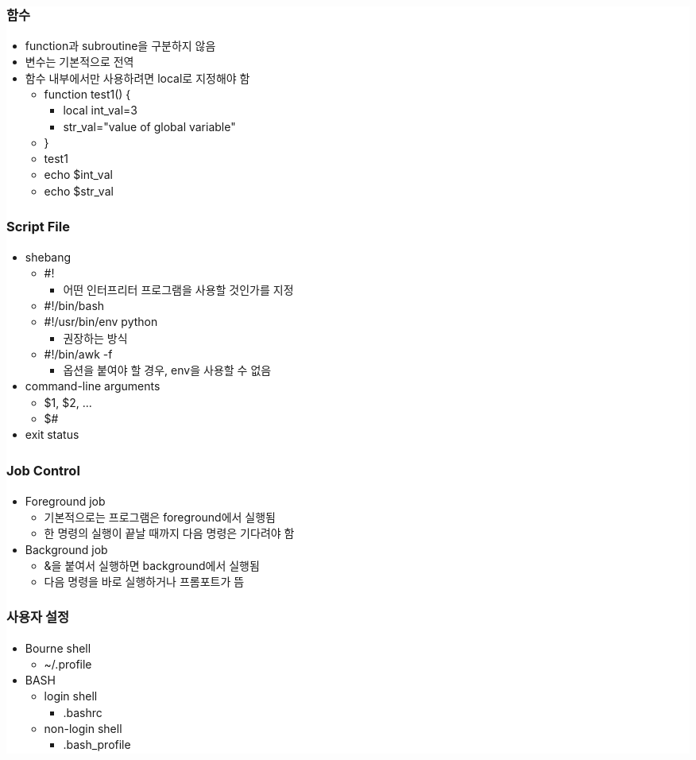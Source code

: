 

### 함수

- function과 subroutine을 구분하지 않음
- 변수는 기본적으로 전역
- 함수 내부에서만 사용하려면 local로 지정해야 함
  - function test1() {
    - local int_val=3
    - str_val="value of global variable"
  - }
  - test1
  - echo $int_val
  - echo $str_val



### Script File

- shebang
  - #!
    - 어떤 인터프리터 프로그램을 사용할 것인가를 지정
  - #!/bin/bash
  - #!/usr/bin/env python
    - 권장하는 방식
  - #!/bin/awk -f
    - 옵션을 붙여야 할 경우, env을 사용할 수 없음
- command-line arguments
  - $1, $2, ...
  - $#
- exit status



### Job Control

- Foreground job
  - 기본적으로는 프로그램은 foreground에서 실행됨
  - 한 명령의 실행이 끝날 때까지 다음 명령은 기다려야 함
- Background job
  - &을 붙여서 실행하면 background에서 실행됨
  - 다음 명령을 바로 실행하거나 프롬포트가 뜸



### 사용자 설정

- Bourne shell
  - ~/.profile
- BASH
  - login shell
    - .bashrc
  - non-login shell
    - .bash_profile
